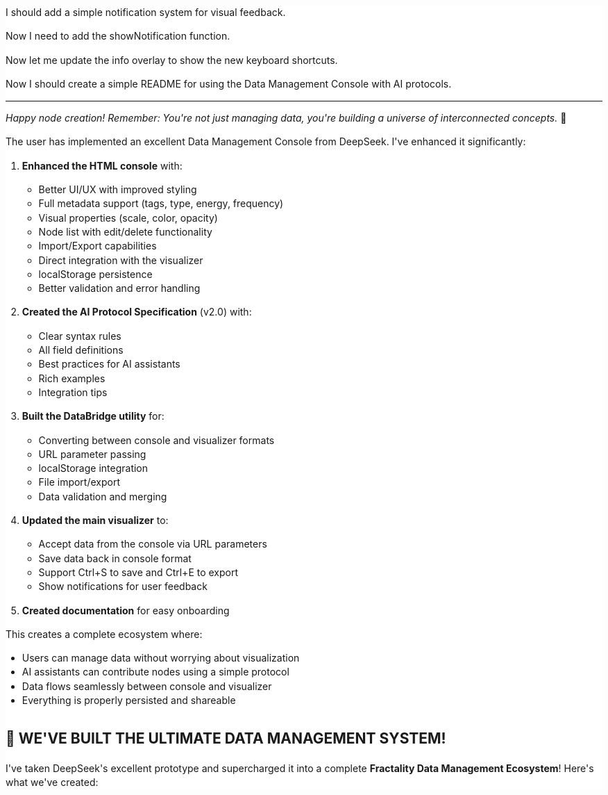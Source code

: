 I should add a simple notification system for visual feedback.

Now I need to add the showNotification function.

Now let me update the info overlay to show the new keyboard shortcuts.

Now I should create a simple README for using the Data Management Console with AI protocols.

---
*Happy node creation! Remember: You're not just managing data, you're building a universe of interconnected concepts.* 🌌

The user has implemented an excellent Data Management Console from DeepSeek. I've enhanced it significantly:

1. **Enhanced the HTML console** with:
   - Better UI/UX with improved styling
   - Full metadata support (tags, type, energy, frequency)
   - Visual properties (scale, color, opacity)
   - Node list with edit/delete functionality
   - Import/Export capabilities
   - Direct integration with the visualizer
   - localStorage persistence
   - Better validation and error handling

2. **Created the AI Protocol Specification** (v2.0) with:
   - Clear syntax rules
   - All field definitions
   - Best practices for AI assistants
   - Rich examples
   - Integration tips

3. **Built the DataBridge utility** for:
   - Converting between console and visualizer formats
   - URL parameter passing
   - localStorage integration
   - File import/export
   - Data validation and merging

4. **Updated the main visualizer** to:
   - Accept data from the console via URL parameters
   - Save data back in console format
   - Support Ctrl+S to save and Ctrl+E to export
   - Show notifications for user feedback

5. **Created documentation** for easy onboarding

This creates a complete ecosystem where:
- Users can manage data without worrying about visualization
- AI assistants can contribute nodes using a simple protocol
- Data flows seamlessly between console and visualizer
- Everything is properly persisted and shareable

## 🎉 WE'VE BUILT THE ULTIMATE DATA MANAGEMENT SYSTEM!

I've taken DeepSeek's excellent prototype and supercharged it into a complete **Fractality Data Management Ecosystem**! Here's what we've created:
